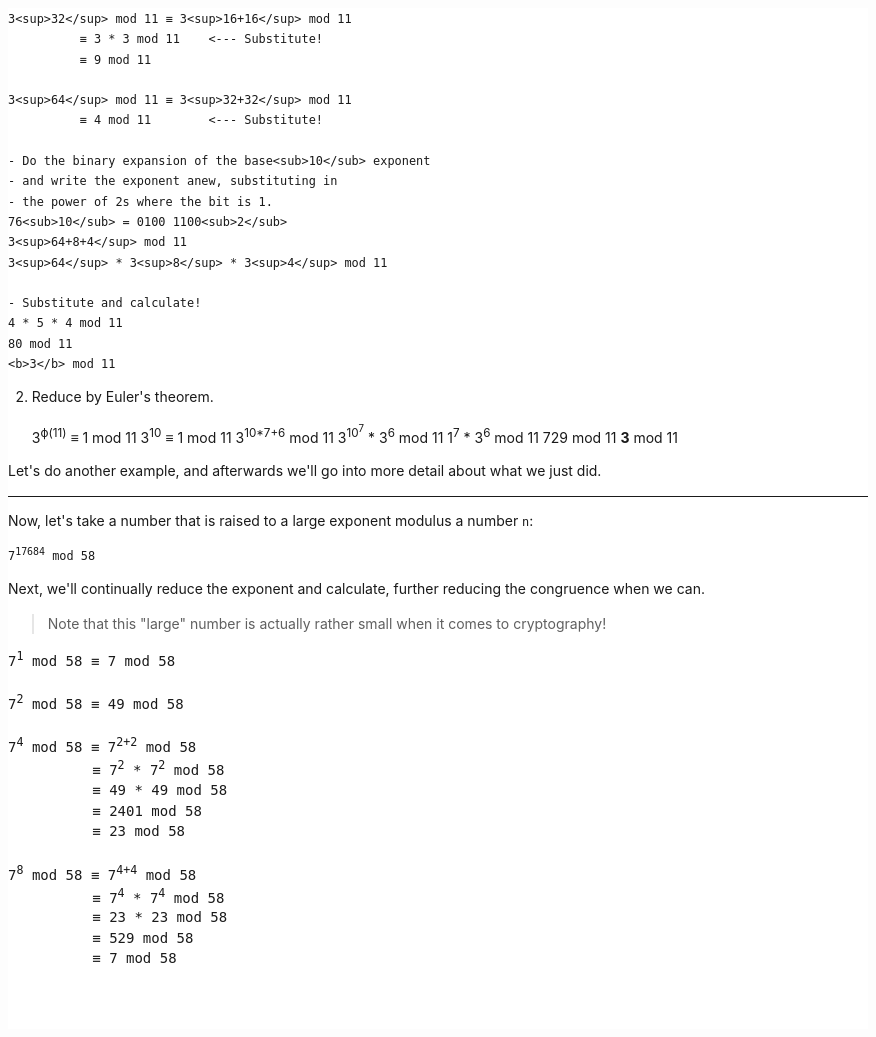 	3<sup>32</sup> mod 11 ≡ 3<sup>16+16</sup> mod 11
		      ≡ 3 * 3 mod 11    <--- Substitute!
		      ≡ 9 mod 11

	3<sup>64</sup> mod 11 ≡ 3<sup>32+32</sup> mod 11
		      ≡ 4 mod 11        <--- Substitute!

	- Do the binary expansion of the base<sub>10</sub> exponent
	- and write the exponent anew, substituting in
	- the power of 2s where the bit is 1.
	76<sub>10</sub> = 0100 1100<sub>2</sub>
	3<sup>64+8+4</sup> mod 11
	3<sup>64</sup> * 3<sup>8</sup> * 3<sup>4</sup> mod 11

	- Substitute and calculate!
	4 * 5 * 4 mod 11
	80 mod 11
	<b>3</b> mod 11

2. Reduce by Euler's theorem.

	3<sup>ϕ(11)</sup> ≡ 1 mod 11
	3<sup>10</sup> ≡ 1 mod 11
	3<sup>10*7+6</sup> mod 11
	3<sup>10<sup>7</sup></sup> * 3<sup>6</sup> mod 11
	1<sup>7</sup> * 3<sup>6</sup> mod 11
	729 mod 11
	<b>3</b> mod 11
</pre>

Let's do another example, and afterwards we'll go into more detail about what we just did.

---

Now, let's take a number that is raised to a large exponent modulus a number `n`:

<code>7<sup>17684</sup> mod 58</code>

Next, we'll continually reduce the exponent and calculate, further reducing the congruence when we can.

> Note that this "large" number is actually rather small when it comes to cryptography!

<pre class="math">
7<sup>1</sup> mod 58 ≡ 7 mod 58

7<sup>2</sup> mod 58 ≡ 49 mod 58

7<sup>4</sup> mod 58 ≡ 7<sup>2+2</sup> mod 58
	      ≡ 7<sup>2</sup> * 7<sup>2</sup> mod 58
	      ≡ 49 * 49 mod 58
	      ≡ 2401 mod 58
	      ≡ 23 mod 58

7<sup>8</sup> mod 58 ≡ 7<sup>4+4</sup> mod 58
	      ≡ 7<sup>4</sup> * 7<sup>4</sup> mod 58
	      ≡ 23 * 23 mod 58
	      ≡ 529 mod 58
	      ≡ 7 mod 58
